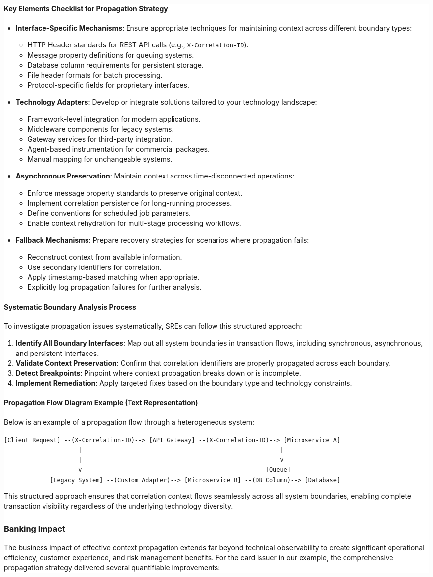 #### Key Elements Checklist for Propagation Strategy

- **Interface-Specific Mechanisms**: Ensure appropriate techniques for maintaining context across different boundary types:
  - HTTP Header standards for REST API calls (e.g., `X-Correlation-ID`).
  - Message property definitions for queuing systems.
  - Database column requirements for persistent storage.
  - File header formats for batch processing.
  - Protocol-specific fields for proprietary interfaces.

- **Technology Adapters**: Develop or integrate solutions tailored to your technology landscape:
  - Framework-level integration for modern applications.
  - Middleware components for legacy systems.
  - Gateway services for third-party integration.
  - Agent-based instrumentation for commercial packages.
  - Manual mapping for unchangeable systems.

- **Asynchronous Preservation**: Maintain context across time-disconnected operations:
  - Enforce message property standards to preserve original context.
  - Implement correlation persistence for long-running processes.
  - Define conventions for scheduled job parameters.
  - Enable context rehydration for multi-stage processing workflows.

- **Fallback Mechanisms**: Prepare recovery strategies for scenarios where propagation fails:
  - Reconstruct context from available information.
  - Use secondary identifiers for correlation.
  - Apply timestamp-based matching when appropriate.
  - Explicitly log propagation failures for further analysis.

#### Systematic Boundary Analysis Process

To investigate propagation issues systematically, SREs can follow this structured approach:

1. **Identify All Boundary Interfaces**: Map out all system boundaries in transaction flows, including synchronous, asynchronous, and persistent interfaces.
2. **Validate Context Preservation**: Confirm that correlation identifiers are properly propagated across each boundary.
3. **Detect Breakpoints**: Pinpoint where context propagation breaks down or is incomplete.
4. **Implement Remediation**: Apply targeted fixes based on the boundary type and technology constraints.

#### Propagation Flow Diagram Example (Text Representation)

Below is an example of a propagation flow through a heterogeneous system:

```
[Client Request] --(X-Correlation-ID)--> [API Gateway] --(X-Correlation-ID)--> [Microservice A]
                     |                                                        |
                     |                                                        v
                     v                                                    [Queue]
             [Legacy System] --(Custom Adapter)--> [Microservice B] --(DB Column)--> [Database]
```

This structured approach ensures that correlation context flows seamlessly across all system boundaries, enabling complete transaction visibility regardless of the underlying technology diversity.
### Banking Impact
The business impact of effective context propagation extends far beyond technical observability to create significant operational efficiency, customer experience, and risk management benefits. For the card issuer in our example, the comprehensive propagation strategy delivered several quantifiable improvements:
